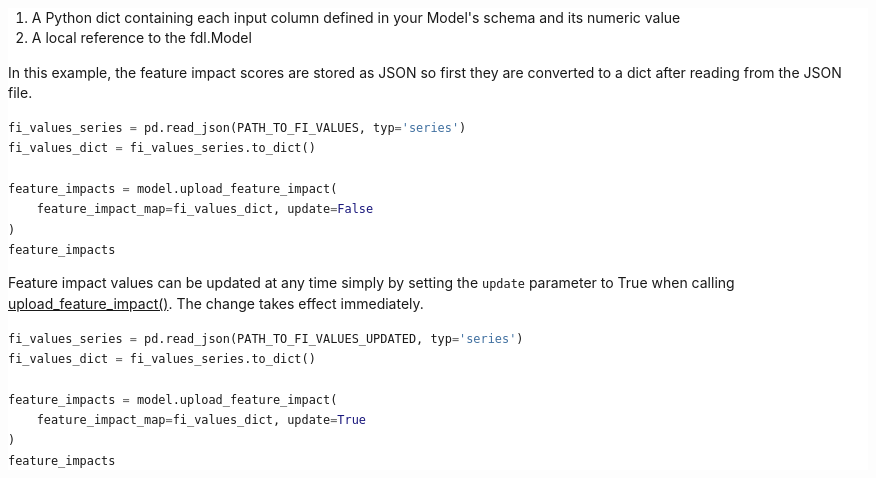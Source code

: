 1. A Python dict containing each input column defined in your Model's schema and its numeric value
2. A local reference to the fdl.Model

In this example, the feature impact scores are stored as JSON so first they are converted to a dict after reading from the JSON file.


```python
fi_values_series = pd.read_json(PATH_TO_FI_VALUES, typ='series')
fi_values_dict = fi_values_series.to_dict()

feature_impacts = model.upload_feature_impact(
    feature_impact_map=fi_values_dict, update=False
)
feature_impacts
```

Feature impact values can be updated at any time simply by setting the `update` parameter to True when calling [upload_feature_impact()](https://docs.fiddler.ai/python-client-3-x/api-methods-30#upload_feature_impact). The change takes effect immediately.


```python
fi_values_series = pd.read_json(PATH_TO_FI_VALUES_UPDATED, typ='series')
fi_values_dict = fi_values_series.to_dict()

feature_impacts = model.upload_feature_impact(
    feature_impact_map=fi_values_dict, update=True
)
feature_impacts
```
